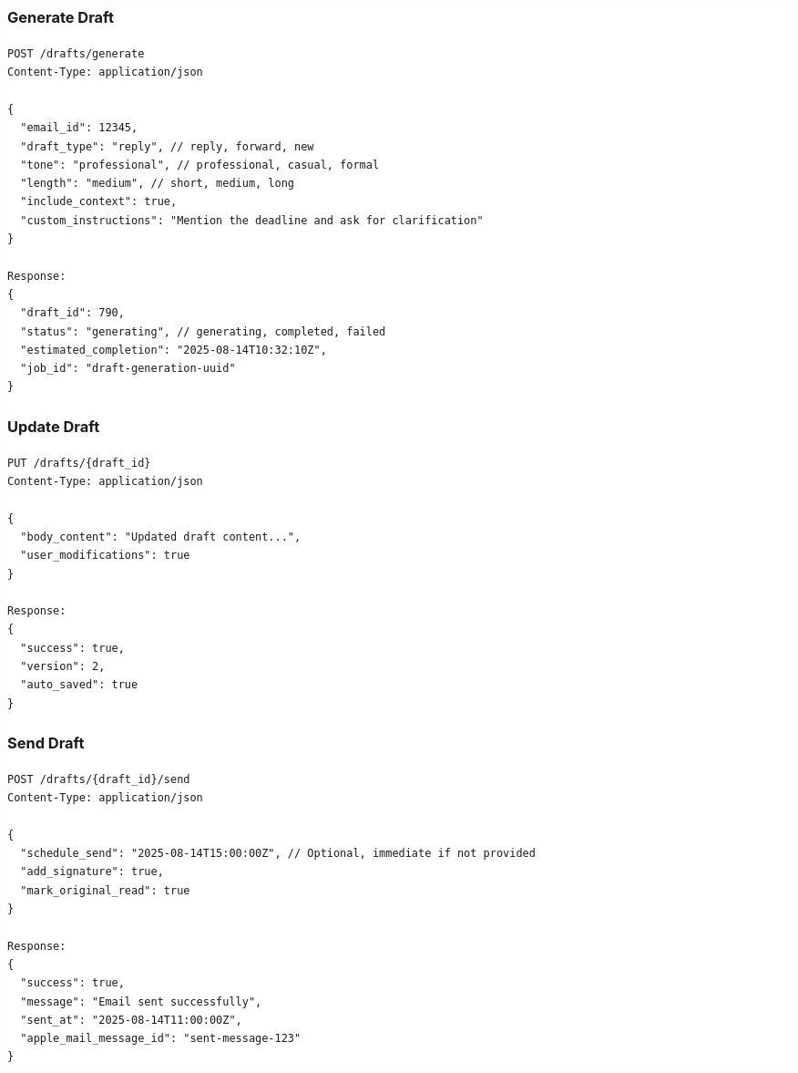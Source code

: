 ```http
```

### Generate Draft
```http
POST /drafts/generate
Content-Type: application/json

{
  "email_id": 12345,
  "draft_type": "reply", // reply, forward, new
  "tone": "professional", // professional, casual, formal
  "length": "medium", // short, medium, long
  "include_context": true,
  "custom_instructions": "Mention the deadline and ask for clarification"
}

Response:
{
  "draft_id": 790,
  "status": "generating", // generating, completed, failed
  "estimated_completion": "2025-08-14T10:32:10Z",
  "job_id": "draft-generation-uuid"
}
```

### Update Draft
```http
PUT /drafts/{draft_id}
Content-Type: application/json

{
  "body_content": "Updated draft content...",
  "user_modifications": true
}

Response:
{
  "success": true,
  "version": 2,
  "auto_saved": true
}
```

### Send Draft
```http
POST /drafts/{draft_id}/send
Content-Type: application/json

{
  "schedule_send": "2025-08-14T15:00:00Z", // Optional, immediate if not provided
  "add_signature": true,
  "mark_original_read": true
}

Response:
{
  "success": true,
  "message": "Email sent successfully",
  "sent_at": "2025-08-14T11:00:00Z",
  "apple_mail_message_id": "sent-message-123"
}
```
